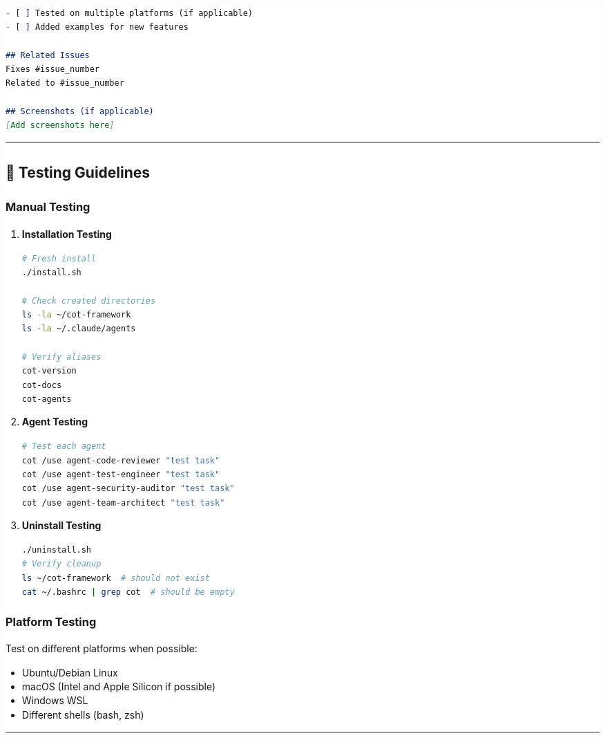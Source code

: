 ```markdown
- [ ] Tested on multiple platforms (if applicable)
- [ ] Added examples for new features

## Related Issues
Fixes #issue_number
Related to #issue_number

## Screenshots (if applicable)
[Add screenshots here]
```

---

## 🧪 Testing Guidelines

### Manual Testing

1. **Installation Testing**
   ```bash
   # Fresh install
   ./install.sh

   # Check created directories
   ls -la ~/cot-framework
   ls -la ~/.claude/agents

   # Verify aliases
   cot-version
   cot-docs
   cot-agents
   ```

2. **Agent Testing**
   ```bash
   # Test each agent
   cot /use agent-code-reviewer "test task"
   cot /use agent-test-engineer "test task"
   cot /use agent-security-auditor "test task"
   cot /use agent-team-architect "test task"
   ```

3. **Uninstall Testing**
   ```bash
   ./uninstall.sh
   # Verify cleanup
   ls ~/cot-framework  # should not exist
   cat ~/.bashrc | grep cot  # should be empty
   ```

### Platform Testing

Test on different platforms when possible:
- Ubuntu/Debian Linux
- macOS (Intel and Apple Silicon if possible)
- Windows WSL
- Different shells (bash, zsh)

---